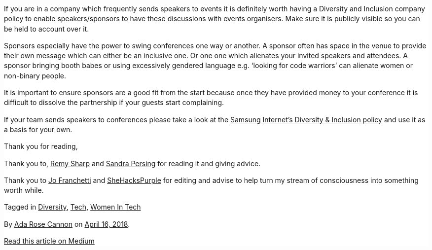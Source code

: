 If you are in a company which frequently sends speakers to events it is definitely worth having a Diversity and Inclusion company policy to enable speakers/sponsors to have these discussions with events organisers. Make sure it is publicly visible so you can be held to account over it.

Sponsors especially have the power to swing conferences one way or another. A sponsor often has space in the venue to provide their own message which can either be an inclusive one. Or one one which alienates your invited speakers and attendees. A sponsor bringing booth babes or using excessively gendered language e.g. ‘looking for code warriors’ can alienate women or non-binary people.

It is important to ensure sponsors are a good fit from the start because once they have provided money to your conference it is difficult to dissolve the partnership if your guests start complaining.

If your team sends speakers to conferences please take a look at the [Samsung Internet’s Diversity & Inclusion policy](https://samsunginter.net/diversity-inclusion-statement) and use it as a basis for your own.

Thank you for reading,

Thank you to, [Remy Sharp](https://medium.com/u/a23b77c6a98e) and [Sandra Persing](https://medium.com/u/6bc852fd8cf8) for reading it and giving advice.

Thank you to [Jo Franchetti](https://medium.com/u/4cf7e97e494e) and [SheHacksPurple](https://medium.com/u/c60e570c7141) for editing and advise to help turn my stream of consciousness into something worth while.

Tagged in [Diversity](https://medium.com/tag/diversity), [Tech](https://medium.com/tag/tech), [Women In Tech](https://medium.com/tag/women-in-tech)

By [Ada Rose Cannon](https://medium.com/@Lady_Ada_King) on [April 16, 2018](https://medium.com/p/c1162a1e8d4c).

[Read this article on Medium](https://medium.com/@Lady_Ada_King/help-someone-has-pointed-out-my-conference-has-diversity-issues-c1162a1e8d4c)
